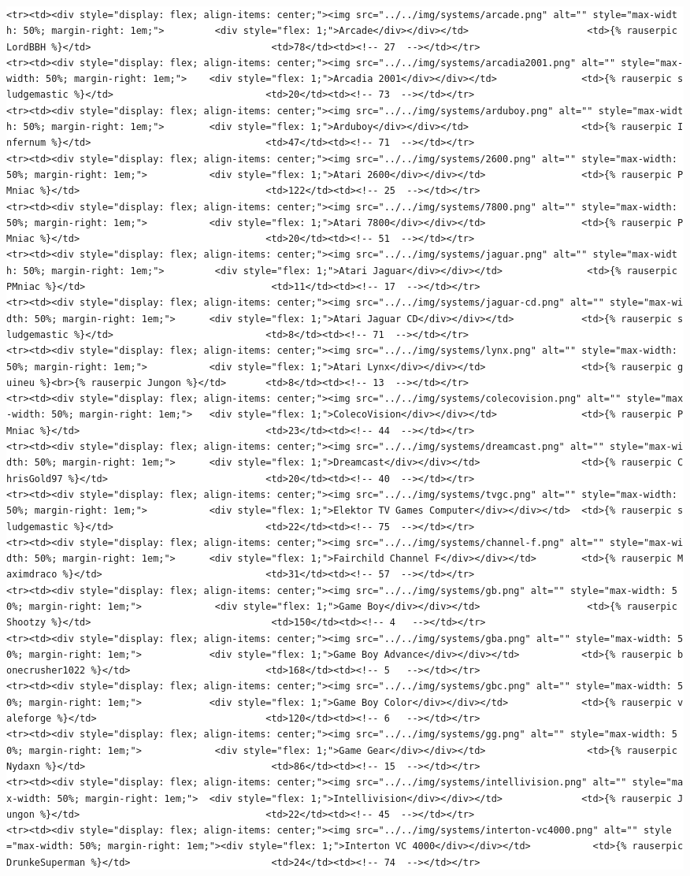     <tr><td><div style="display: flex; align-items: center;"><img src="../../img/systems/arcade.png" alt="" style="max-width: 50%; margin-right: 1em;">         <div style="flex: 1;">Arcade</div></div></td>                     <td>{% rauserpic LordBBH %}</td>                                <td>78</td><td><!-- 27  --></td></tr>
    <tr><td><div style="display: flex; align-items: center;"><img src="../../img/systems/arcadia2001.png" alt="" style="max-width: 50%; margin-right: 1em;">    <div style="flex: 1;">Arcadia 2001</div></div></td>               <td>{% rauserpic sludgemastic %}</td>                           <td>20</td><td><!-- 73  --></td></tr>
    <tr><td><div style="display: flex; align-items: center;"><img src="../../img/systems/arduboy.png" alt="" style="max-width: 50%; margin-right: 1em;">        <div style="flex: 1;">Arduboy</div></div></td>                    <td>{% rauserpic Infernum %}</td>                               <td>47</td><td><!-- 71  --></td></tr>
    <tr><td><div style="display: flex; align-items: center;"><img src="../../img/systems/2600.png" alt="" style="max-width: 50%; margin-right: 1em;">           <div style="flex: 1;">Atari 2600</div></div></td>                 <td>{% rauserpic PMniac %}</td>                                 <td>122</td><td><!-- 25  --></td></tr>
    <tr><td><div style="display: flex; align-items: center;"><img src="../../img/systems/7800.png" alt="" style="max-width: 50%; margin-right: 1em;">           <div style="flex: 1;">Atari 7800</div></div></td>                 <td>{% rauserpic PMniac %}</td>                                 <td>20</td><td><!-- 51  --></td></tr>
    <tr><td><div style="display: flex; align-items: center;"><img src="../../img/systems/jaguar.png" alt="" style="max-width: 50%; margin-right: 1em;">         <div style="flex: 1;">Atari Jaguar</div></div></td>               <td>{% rauserpic PMniac %}</td>                                 <td>11</td><td><!-- 17  --></td></tr>
    <tr><td><div style="display: flex; align-items: center;"><img src="../../img/systems/jaguar-cd.png" alt="" style="max-width: 50%; margin-right: 1em;">      <div style="flex: 1;">Atari Jaguar CD</div></div></td>            <td>{% rauserpic sludgemastic %}</td>                           <td>8</td><td><!-- 71  --></td></tr>
    <tr><td><div style="display: flex; align-items: center;"><img src="../../img/systems/lynx.png" alt="" style="max-width: 50%; margin-right: 1em;">           <div style="flex: 1;">Atari Lynx</div></div></td>                 <td>{% rauserpic guineu %}<br>{% rauserpic Jungon %}</td>       <td>8</td><td><!-- 13  --></td></tr>
    <tr><td><div style="display: flex; align-items: center;"><img src="../../img/systems/colecovision.png" alt="" style="max-width: 50%; margin-right: 1em;">   <div style="flex: 1;">ColecoVision</div></div></td>               <td>{% rauserpic PMniac %}</td>                                 <td>23</td><td><!-- 44  --></td></tr>
    <tr><td><div style="display: flex; align-items: center;"><img src="../../img/systems/dreamcast.png" alt="" style="max-width: 50%; margin-right: 1em;">      <div style="flex: 1;">Dreamcast</div></div></td>                  <td>{% rauserpic ChrisGold97 %}</td>                            <td>20</td><td><!-- 40  --></td></tr>
    <tr><td><div style="display: flex; align-items: center;"><img src="../../img/systems/tvgc.png" alt="" style="max-width: 50%; margin-right: 1em;">           <div style="flex: 1;">Elektor TV Games Computer</div></div></td>  <td>{% rauserpic sludgemastic %}</td>                           <td>22</td><td><!-- 75  --></td></tr>
    <tr><td><div style="display: flex; align-items: center;"><img src="../../img/systems/channel-f.png" alt="" style="max-width: 50%; margin-right: 1em;">      <div style="flex: 1;">Fairchild Channel F</div></div></td>        <td>{% rauserpic Maximdraco %}</td>                             <td>31</td><td><!-- 57  --></td></tr>
    <tr><td><div style="display: flex; align-items: center;"><img src="../../img/systems/gb.png" alt="" style="max-width: 50%; margin-right: 1em;">             <div style="flex: 1;">Game Boy</div></div></td>                   <td>{% rauserpic Shootzy %}</td>                                <td>150</td><td><!-- 4   --></td></tr>
    <tr><td><div style="display: flex; align-items: center;"><img src="../../img/systems/gba.png" alt="" style="max-width: 50%; margin-right: 1em;">            <div style="flex: 1;">Game Boy Advance</div></div></td>           <td>{% rauserpic bonecrusher1022 %}</td>                        <td>168</td><td><!-- 5   --></td></tr>
    <tr><td><div style="display: flex; align-items: center;"><img src="../../img/systems/gbc.png" alt="" style="max-width: 50%; margin-right: 1em;">            <div style="flex: 1;">Game Boy Color</div></div></td>             <td>{% rauserpic valeforge %}</td>                              <td>120</td><td><!-- 6   --></td></tr>
    <tr><td><div style="display: flex; align-items: center;"><img src="../../img/systems/gg.png" alt="" style="max-width: 50%; margin-right: 1em;">             <div style="flex: 1;">Game Gear</div></div></td>                  <td>{% rauserpic Nydaxn %}</td>                                 <td>86</td><td><!-- 15  --></td></tr>
    <tr><td><div style="display: flex; align-items: center;"><img src="../../img/systems/intellivision.png" alt="" style="max-width: 50%; margin-right: 1em;">  <div style="flex: 1;">Intellivision</div></div></td>              <td>{% rauserpic Jungon %}</td>                                 <td>22</td><td><!-- 45  --></td></tr>
    <tr><td><div style="display: flex; align-items: center;"><img src="../../img/systems/interton-vc4000.png" alt="" style="max-width: 50%; margin-right: 1em;"><div style="flex: 1;">Interton VC 4000</div></div></td>           <td>{% rauserpic DrunkeSuperman %}</td>                         <td>24</td><td><!-- 74  --></td></tr>
